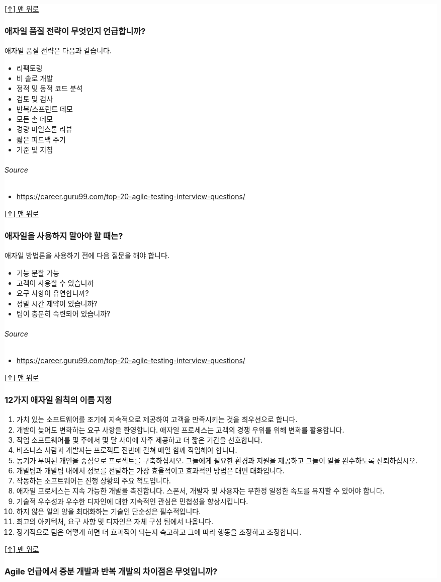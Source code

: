 [[↑] 맨 위로](#Agile)
### 애자일 품질 전략이 무엇인지 언급합니까?

애자일 품질 전략은 다음과 같습니다.

* 리팩토링
* 비 솔로 개발
* 정적 및 동적 코드 분석
* 검토 및 검사
* 반복/스프린트 데모
* 모든 손 데모
* 경량 마일스톤 리뷰
* 짧은 피드백 주기
* 기준 및 지침

###### Source

* https://career.guru99.com/top-20-agile-testing-interview-questions/

[[↑] 맨 위로](#Agile)
### 애자일을 사용하지 말아야 할 때는?

애자일 방법론을 사용하기 전에 다음 질문을 해야 합니다.

* 기능 분할 가능
* 고객이 사용할 수 있습니까
* 요구 사항이 유연합니까?
* 정말 시간 제약이 있습니까?
* 팀이 충분히 숙련되어 있습니까?

###### Source

* https://career.guru99.com/top-20-agile-testing-interview-questions/

[[↑] 맨 위로](#Agile)
### 12가지 애자일 원칙의 이름 지정

1. 가치 있는 소프트웨어를 조기에 지속적으로 제공하여 고객을 만족시키는 것을 최우선으로 합니다.
2. 개발이 늦어도 변화하는 요구 사항을 환영합니다. 애자일 프로세스는 고객의 경쟁 우위를 위해 변화를 활용합니다.
3. 작업 소프트웨어를 몇 주에서 몇 달 사이에 자주 제공하고 더 짧은 기간을 선호합니다.
4. 비즈니스 사람과 개발자는 프로젝트 전반에 걸쳐 매일 함께 작업해야 합니다.
5. 동기가 부여된 개인을 중심으로 프로젝트를 구축하십시오. 그들에게 필요한 환경과 지원을 제공하고 그들이 일을 완수하도록 신뢰하십시오.
6. 개발팀과 개발팀 내에서 정보를 전달하는 가장 효율적이고 효과적인 방법은 대면 대화입니다.
7. 작동하는 소프트웨어는 진행 상황의 주요 척도입니다.
8. 애자일 프로세스는 지속 가능한 개발을 촉진합니다. 스폰서, 개발자 및 사용자는 무한정 일정한 속도를 유지할 수 있어야 합니다.
9. 기술적 우수성과 우수한 디자인에 대한 지속적인 관심은 민첩성을 향상시킵니다.
10. 하지 않은 일의 양을 최대화하는 기술인 단순성은 필수적입니다.
11. 최고의 아키텍처, 요구 사항 및 디자인은 자체 구성 팀에서 나옵니다.
12. 정기적으로 팀은 어떻게 하면 더 효과적이 되는지 숙고하고 그에 따라 행동을 조정하고 조정합니다.



[[↑] 맨 위로](#Agile)
### Agile 언급에서 증분 개발과 반복 개발의 차이점은 무엇입니까?
